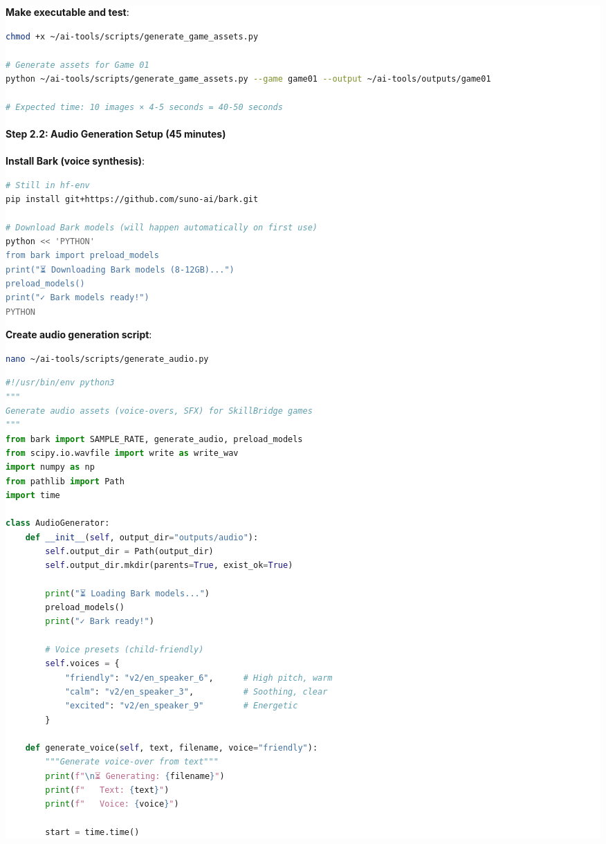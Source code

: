 **Make executable and test**:
```bash
chmod +x ~/ai-tools/scripts/generate_game_assets.py

# Generate assets for Game 01
python ~/ai-tools/scripts/generate_game_assets.py --game game01 --output ~/ai-tools/outputs/game01

# Expected time: 10 images × 4-5 seconds = 40-50 seconds
```

#### **Step 2.2: Audio Generation Setup** (45 minutes)

**Install Bark (voice synthesis)**:
```bash
# Still in hf-env
pip install git+https://github.com/suno-ai/bark.git

# Download Bark models (will happen automatically on first use)
python << 'PYTHON'
from bark import preload_models
print("⏳ Downloading Bark models (8-12GB)...")
preload_models()
print("✓ Bark models ready!")
PYTHON
```

**Create audio generation script**:
```bash
nano ~/ai-tools/scripts/generate_audio.py
```

```python
#!/usr/bin/env python3
"""
Generate audio assets (voice-overs, SFX) for SkillBridge games
"""
from bark import SAMPLE_RATE, generate_audio, preload_models
from scipy.io.wavfile import write as write_wav
import numpy as np
from pathlib import Path
import time

class AudioGenerator:
    def __init__(self, output_dir="outputs/audio"):
        self.output_dir = Path(output_dir)
        self.output_dir.mkdir(parents=True, exist_ok=True)

        print("⏳ Loading Bark models...")
        preload_models()
        print("✓ Bark ready!")

        # Voice presets (child-friendly)
        self.voices = {
            "friendly": "v2/en_speaker_6",      # High pitch, warm
            "calm": "v2/en_speaker_3",          # Soothing, clear
            "excited": "v2/en_speaker_9"        # Energetic
        }

    def generate_voice(self, text, filename, voice="friendly"):
        """Generate voice-over from text"""
        print(f"\n⏳ Generating: {filename}")
        print(f"   Text: {text}")
        print(f"   Voice: {voice}")

        start = time.time()

```